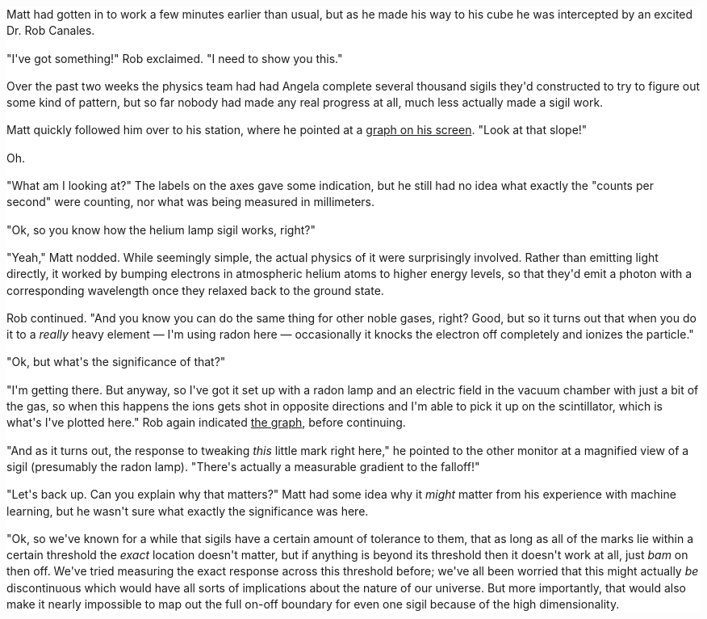 Matt had gotten in to work a few minutes earlier than usual,
  but as he made his way to his cube he was intercepted by an excited Dr. Rob Canales.

"I've got something!" Rob exclaimed. "I need to show you this."

Over the past two weeks the physics team had had Angela complete
  several thousand sigils they'd constructed to try to figure out some kind of pattern,
  but so far nobody had made any real progress at all,
  much less actually made a sigil work.
  
Matt quickly followed him over to his station, where he pointed at a [graph on his screen][graph].
"Look at that slope!"

Oh.

"What am I looking at?"
The labels on the axes gave some indication,
  but he still had no idea what exactly the "counts per second" were counting,
  nor what was being measured in millimeters.

"Ok, so you know how the helium lamp sigil works, right?"

"Yeah," Matt nodded.
While seemingly simple, the actual physics of it were surprisingly involved.
Rather than emitting light directly, it worked by bumping electrons in atmospheric helium atoms to higher energy levels,
  so that they'd emit a photon with a corresponding wavelength once they relaxed back to the ground state.

Rob continued.
"And you know you can do the same thing for other noble gases, right?
Good, but so it turns out that when you do it to a _really_ heavy element &mdash;
  I'm using radon here &mdash;
  occasionally it knocks the electron off completely and ionizes the particle."

"Ok, but what's the significance of that?"

"I'm getting there.
But anyway, 
  so I've got it set up with a radon lamp and an electric field in the vacuum chamber with just a bit of the gas,
  so when this happens the ions gets shot in opposite directions
  and I'm able to pick it up on the scintillator, which is what's I've plotted here."
Rob again indicated [the graph][graph], before continuing.

"And as it turns out, the response to tweaking _this_ little mark right here,"
  he pointed to the other monitor at a magnified view of a sigil (presumably the radon lamp).
"There's actually a measurable gradient to the falloff!"

"Let's back up. Can you explain why that matters?"
Matt had some idea why it _might_ matter from his experience with machine learning,
  but he wasn't sure what exactly the significance was here.

"Ok, so we've known for a while that sigils have a certain amount of tolerance to them,
  that as long as all of the marks lie within a certain threshold the _exact_ location doesn't matter,
  but if anything is beyond its threshold then it doesn't work at all,
  just *bam* on then off.
We've tried measuring the exact response across this threshold before;
  we've all been worried that this might actually _be_ discontinuous
  which would have all sorts of implications about the nature of our universe.
But more importantly, that would also make it nearly impossible to map out the full on-off boundary for even one sigil
  because of the high dimensionality.


[gauge]: https://i.imgur.com/LWt8P1v.png
[graph]: https://i.imgur.com/Q7vLyQz.png
[first]: https://www.reddit.com/r/HFY/comments/7iqrcn/wheels_within_wheels/
[prev]: https://www.reddit.com/r/HFY/comments/akfxet/wheels_within_wheels_moving_on_12/
[wiki]: https://www.reddit.com/r/HFY/wiki/series/wheels_within_wheels